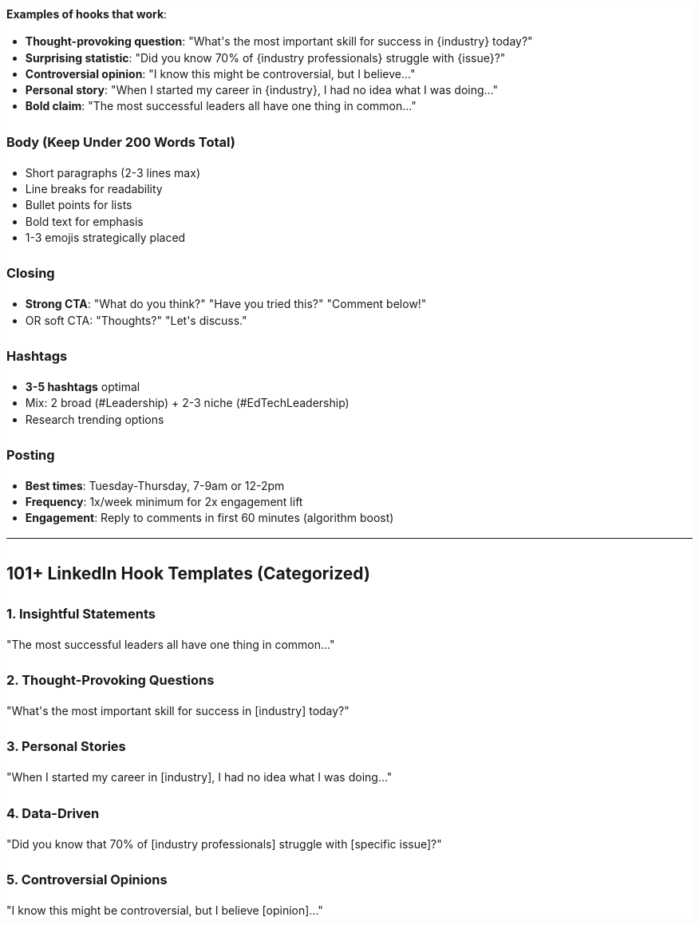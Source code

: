 **Examples of hooks that work**:
- **Thought-provoking question**: "What's the most important skill for success in {industry} today?"
- **Surprising statistic**: "Did you know 70% of {industry professionals} struggle with {issue}?"
- **Controversial opinion**: "I know this might be controversial, but I believe..."
- **Personal story**: "When I started my career in {industry}, I had no idea what I was doing..."
- **Bold claim**: "The most successful leaders all have one thing in common..."

### Body (Keep Under 200 Words Total)

- Short paragraphs (2-3 lines max)
- Line breaks for readability
- Bullet points for lists
- Bold text for emphasis
- 1-3 emojis strategically placed

### Closing

- **Strong CTA**: "What do you think?" "Have you tried this?" "Comment below!"
- OR soft CTA: "Thoughts?" "Let's discuss."

### Hashtags

- **3-5 hashtags** optimal
- Mix: 2 broad (#Leadership) + 2-3 niche (#EdTechLeadership)
- Research trending options

### Posting

- **Best times**: Tuesday-Thursday, 7-9am or 12-2pm
- **Frequency**: 1x/week minimum for 2x engagement lift
- **Engagement**: Reply to comments in first 60 minutes (algorithm boost)

---

## 101+ LinkedIn Hook Templates (Categorized)

### 1. Insightful Statements
"The most successful leaders all have one thing in common..."

### 2. Thought-Provoking Questions
"What's the most important skill for success in [industry] today?"

### 3. Personal Stories
"When I started my career in [industry], I had no idea what I was doing..."

### 4. Data-Driven
"Did you know that 70% of [industry professionals] struggle with [specific issue]?"

### 5. Controversial Opinions
"I know this might be controversial, but I believe [opinion]..."
